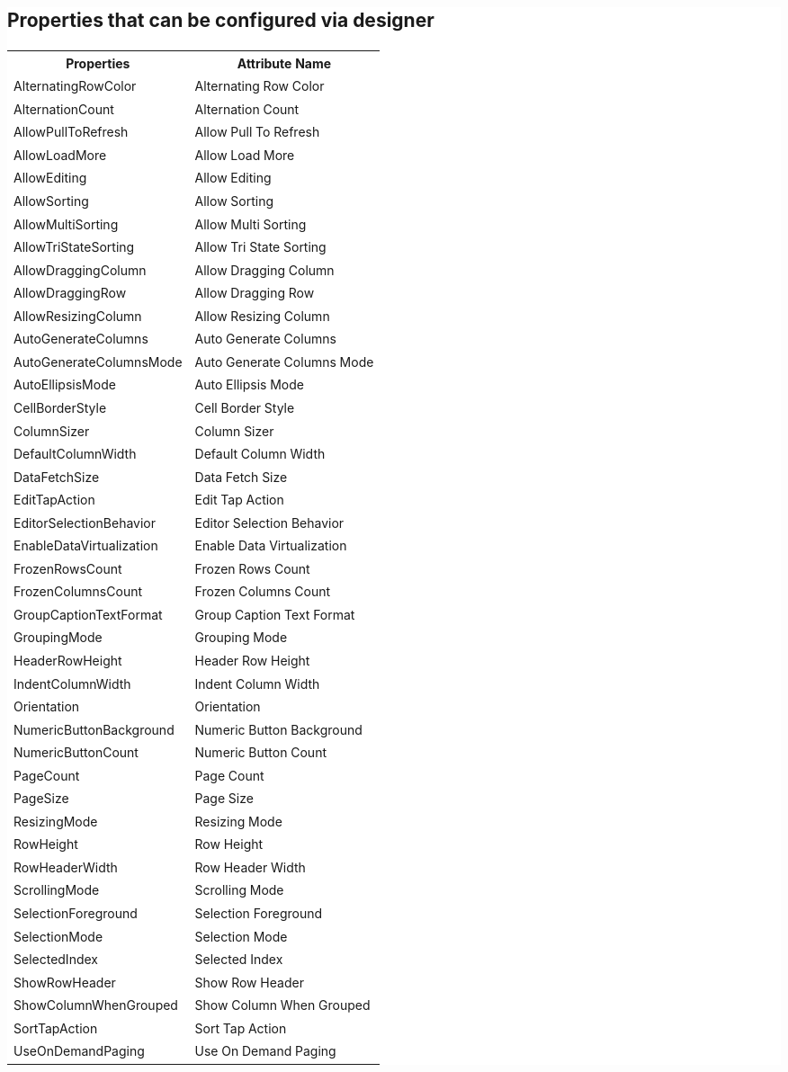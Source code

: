 ## Properties that can be configured via designer

<table>
<tr>
<th> Properties</th>
<th> Attribute Name</th>
</tr>

<tr><td>AlternatingRowColor</td><td>Alternating Row Color</td></tr>
<tr><td>AlternationCount</td><td>Alternation Count</td></tr>
<tr><td>AllowPullToRefresh</td> <td>Allow Pull To Refresh</td></tr>
<tr><td>AllowLoadMore</td><td>Allow Load More</td></tr>
<tr><td>AllowEditing</td><td>Allow Editing</td></tr>
<tr><td>AllowSorting</td><td>Allow Sorting</td></tr>
<tr><td>AllowMultiSorting</td><td>Allow Multi Sorting</td></tr>
<tr><td>AllowTriStateSorting</td><td>Allow Tri State Sorting</td></tr>
<tr><td>AllowDraggingColumn</td><td>Allow Dragging Column</td></tr>
<tr><td>AllowDraggingRow</td><td>Allow Dragging Row</td></tr>
<tr><td>AllowResizingColumn</td><td>Allow Resizing Column</td></tr>
<tr><td>AutoGenerateColumns</td><td>Auto Generate Columns</td></tr>
<tr><td>AutoGenerateColumnsMode</td><td>Auto Generate Columns Mode</td></tr>
<tr><td>AutoEllipsisMode</td><td>Auto Ellipsis Mode</td></tr>
<tr><td>CellBorderStyle</td><td>Cell Border Style</td></tr>
<tr><td>ColumnSizer</td><td>Column Sizer</td></tr>
<tr><td>DefaultColumnWidth</td><td>Default Column Width</td></tr>
<tr><td>DataFetchSize</td><td>Data Fetch Size</td></tr>
<tr><td>EditTapAction</td><td>Edit Tap Action</td></tr>
<tr><td>EditorSelectionBehavior</td><td>Editor Selection Behavior</td></tr>
<tr><td>EnableDataVirtualization</td><td>Enable Data Virtualization</td></tr>
<tr><td>FrozenRowsCount</td><td>Frozen Rows Count</td></tr>
<tr><td>FrozenColumnsCount</td><td>Frozen Columns Count</td></tr>
<tr><td>GroupCaptionTextFormat</td><td>Group Caption Text Format</td></tr>
<tr><td>GroupingMode</td><td>Grouping Mode</td></tr>
<tr><td>HeaderRowHeight</td><td>Header Row Height</td></tr>
<tr><td>IndentColumnWidth</td><td>Indent Column Width</td></tr>
<tr><td>Orientation</td><td>Orientation</td></tr>
<tr><td>NumericButtonBackground</td><td>Numeric Button Background</td></tr>
<tr><td>NumericButtonCount</td><td>Numeric Button Count</td></tr>
<tr><td>PageCount</td><td>Page Count</td></tr>
<tr><td>PageSize</td><td>Page Size</td></tr>
<tr><td>ResizingMode</td><td>Resizing Mode</td></tr>
<tr><td>RowHeight</td><td>Row Height</td></tr>
<tr><td>RowHeaderWidth</td><td>Row Header Width</td></tr>
<tr><td>ScrollingMode</td><td>Scrolling Mode</td></tr>
<tr><td>SelectionForeground</td><td>Selection Foreground</td></tr>
<tr><td>SelectionMode</td><td>Selection Mode</td></tr>
<tr><td>SelectedIndex</td><td>Selected Index</td></tr>
<tr><td>ShowRowHeader</td><td>Show Row Header</td></tr>
<tr><td>ShowColumnWhenGrouped</td><td>Show Column When Grouped</td></tr>
<tr><td>SortTapAction</td><td>Sort Tap Action</td></tr>
<tr><td>UseOnDemandPaging</td><td>Use On Demand Paging</td></tr>
</table>